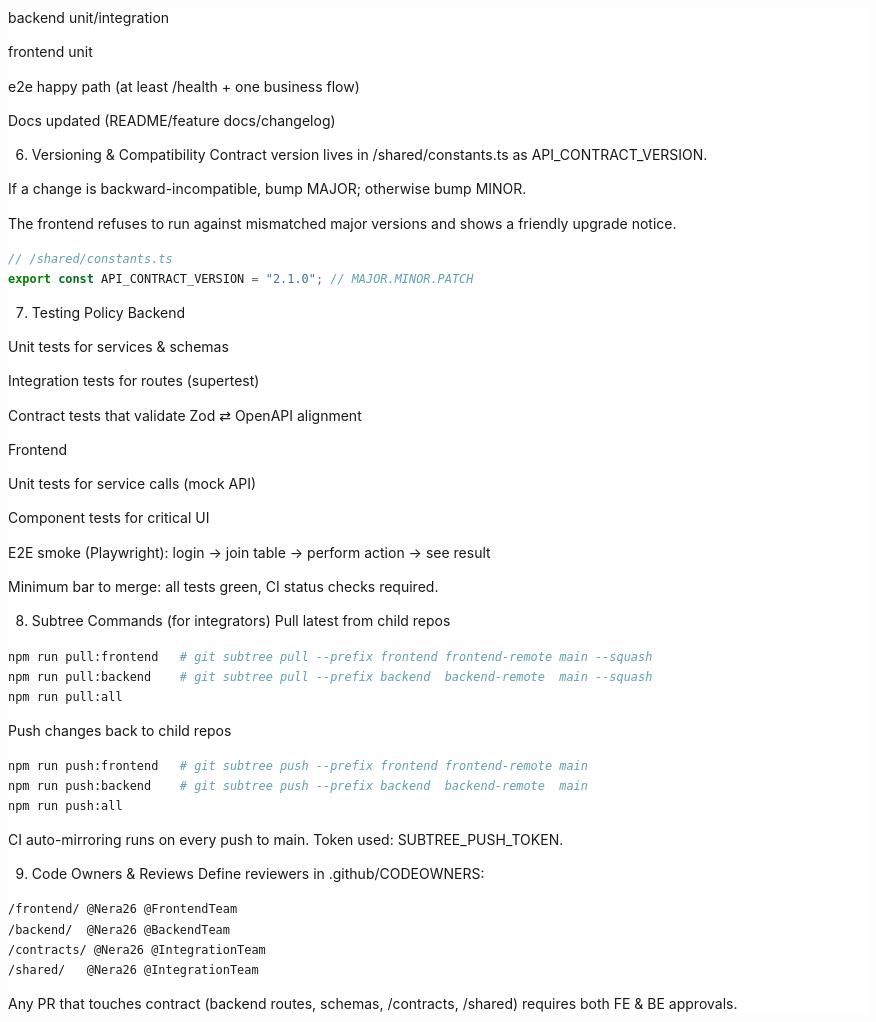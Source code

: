  backend unit/integration

 frontend unit

 e2e happy path (at least /health + one business flow)

 Docs updated (README/feature docs/changelog)

6) Versioning & Compatibility
Contract version lives in /shared/constants.ts as API_CONTRACT_VERSION.

If a change is backward-incompatible, bump MAJOR; otherwise bump MINOR.

The frontend refuses to run against mismatched major versions and shows a friendly upgrade notice.
```ts
// /shared/constants.ts
export const API_CONTRACT_VERSION = "2.1.0"; // MAJOR.MINOR.PATCH
```
7) Testing Policy
Backend

Unit tests for services & schemas

Integration tests for routes (supertest)

Contract tests that validate Zod ⇄ OpenAPI alignment

Frontend

Unit tests for service calls (mock API)

Component tests for critical UI

E2E smoke (Playwright): login → join table → perform action → see result

Minimum bar to merge: all tests green, CI status checks required.

8) Subtree Commands (for integrators)
Pull latest from child repos
```bash
npm run pull:frontend   # git subtree pull --prefix frontend frontend-remote main --squash
npm run pull:backend    # git subtree pull --prefix backend  backend-remote  main --squash
npm run pull:all
```
Push changes back to child repos
```bash
npm run push:frontend   # git subtree push --prefix frontend frontend-remote main
npm run push:backend    # git subtree push --prefix backend  backend-remote  main
npm run push:all
```
CI auto-mirroring runs on every push to main. Token used: SUBTREE_PUSH_TOKEN.

9) Code Owners & Reviews
Define reviewers in .github/CODEOWNERS:
```
/frontend/ @Nera26 @FrontendTeam
/backend/  @Nera26 @BackendTeam
/contracts/ @Nera26 @IntegrationTeam
/shared/   @Nera26 @IntegrationTeam
```
Any PR that touches contract (backend routes, schemas, /contracts, /shared) requires both FE & BE approvals.
